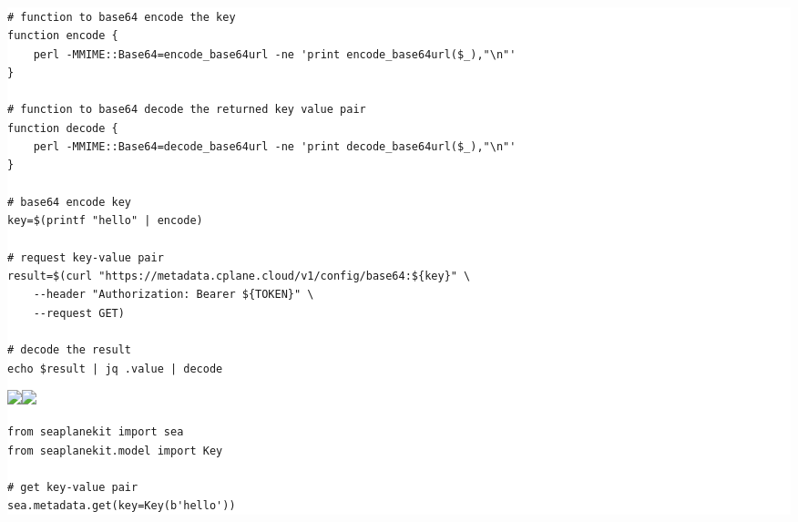 <div>

<div>

<div>

    # function to base64 encode the key
    function encode {
        perl -MMIME::Base64=encode_base64url -ne 'print encode_base64url($_),"\n"' 
    }

    # function to base64 decode the returned key value pair
    function decode {
        perl -MMIME::Base64=decode_base64url -ne 'print decode_base64url($_),"\n"'
    }

    # base64 encode key
    key=$(printf "hello" | encode)

    # request key-value pair
    result=$(curl "https://metadata.cplane.cloud/v1/config/base64:${key}" \
        --header "Authorization: Bearer ${TOKEN}" \
        --request GET)

    # decode the result 
    echo $result | jq .value | decode

<div>

![](data:image/svg+xml;base64,PHN2Zz48cGF0aD48L3BhdGg+PC9zdmc+)![](data:image/svg+xml;base64,PHN2Zz48cGF0aD48L3BhdGg+PC9zdmc+)

</div>

</div>

</div>

</div>

<div>

<div>

<div>

    from seaplanekit import sea
    from seaplanekit.model import Key

    # get key-value pair
    sea.metadata.get(key=Key(b'hello'))
